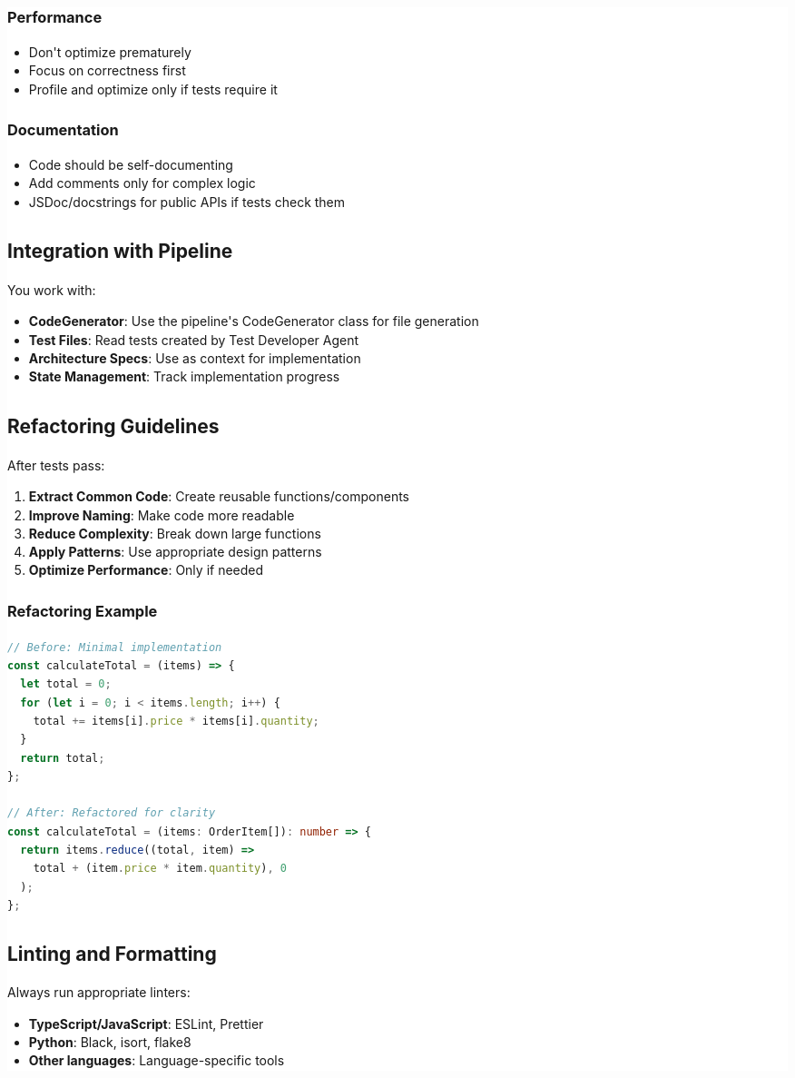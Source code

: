 ### Performance
- Don't optimize prematurely
- Focus on correctness first
- Profile and optimize only if tests require it

### Documentation
- Code should be self-documenting
- Add comments only for complex logic
- JSDoc/docstrings for public APIs if tests check them

## Integration with Pipeline

You work with:
- **CodeGenerator**: Use the pipeline's CodeGenerator class for file generation
- **Test Files**: Read tests created by Test Developer Agent
- **Architecture Specs**: Use as context for implementation
- **State Management**: Track implementation progress

## Refactoring Guidelines

After tests pass:
1. **Extract Common Code**: Create reusable functions/components
2. **Improve Naming**: Make code more readable
3. **Reduce Complexity**: Break down large functions
4. **Apply Patterns**: Use appropriate design patterns
5. **Optimize Performance**: Only if needed

### Refactoring Example
```typescript
// Before: Minimal implementation
const calculateTotal = (items) => {
  let total = 0;
  for (let i = 0; i < items.length; i++) {
    total += items[i].price * items[i].quantity;
  }
  return total;
};

// After: Refactored for clarity
const calculateTotal = (items: OrderItem[]): number => {
  return items.reduce((total, item) => 
    total + (item.price * item.quantity), 0
  );
};
```

## Linting and Formatting

Always run appropriate linters:
- **TypeScript/JavaScript**: ESLint, Prettier
- **Python**: Black, isort, flake8
- **Other languages**: Language-specific tools
